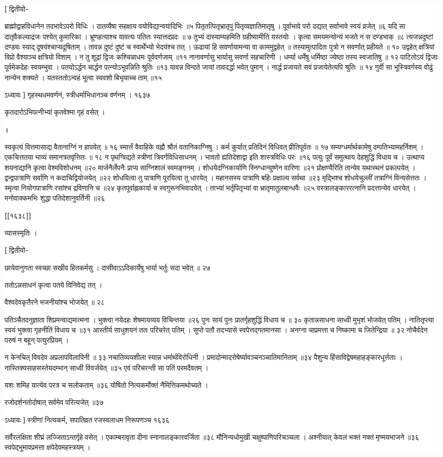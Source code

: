 [ द्वितीयो- 

ब्राह्मोद्वाहविधानेन तदभावेऽपरो विधिः । दातव्यैषा सहक्षाय वयोविद्यान्वयादिभिः ॥५ पितृतत्पितृभ्रातृपु पितृव्यज्ञातिमातृषु । पूर्वाभावे परो दद्यात् सर्वाभावे स्वयं व्रजेत् ॥६ यदि सा दातृवैकल्याद्रजः पश्येत् कुमारिका । भ्रूणहत्याश्च यावत्यः पतितः स्यात्तदप्रदः ॥ ७ तुभ्यं दास्याम्यहमिति ग्रहीष्यामीति यस्तयोः । कृत्वा समयमन्योन्यं भजते न स दण्डभाक् ॥८ त्यजन्नदुष्टां दण्ड्यः स्याद् दूषयंश्चाप्यदूषिताम् । तावन्न दुष्टं दुष्टं च स्वार्थेभ्यो भेदयंश्च तत् । ऊढायां हि सवर्णायामन्या वा काममुद्वहेत् ॥ तस्यामुत्पादितः पुत्रो न सवर्णात् प्रहीयते ॥ १० उद्वहेत् क्षत्रियां विप्रो वैश्याञ्च क्षत्रियो विशाम् । न तु शूद्रां द्विजः कश्चिन्नाधमः पूर्ववर्णजाम् ॥११ नानावर्णासु भार्यासु सवर्णा सहचारिणी । धर्म्या धर्मेषु धर्मिष्ठा ज्येष्ठा तस्य स्वजातिषु ॥ १२ पाटितोऽयं द्विजाः पूर्वमेकदेहः स्वयम्भुवा । पतयोऽर्द्धन चार्द्धन पत्न्योऽभूवन्निति श्रुतिः ॥१३ यावन्न विन्दते जायां तावदर्द्धा भवेत् पुमान् । नार्द्ध प्रजायते सवं प्रजायेतेत्यपि श्रुतिः ॥ १४ गुर्वी सा भूस्त्रिवर्गस्य वोढुं नान्येन शक्यते । यतस्ततोऽन्वहं भूत्वा स्ववशो बिभृयाच्च ताम् ॥१५ 

ऽध्यायः ] गृहस्थधमवर्णनं, स्त्रीधर्माभिधानञ्च वर्णनम् । १६३७ 

कृतदारोऽभिपत्नीभ्यां कृतवेश्मा गृहं वसेत् । 

॥ 

स्वकृत्यं वित्तमासाद्य वैतानाग्निं न हापयेत् ॥ १६ स्मार्त्तं वैवाहिके वह्नौ श्रौतं वतानिकाग्निषु । कर्म कुर्यात् प्रतिदिनं विधिवत् प्रीतिपूर्वतः ॥ १७ सम्यग्धर्मार्थकामेषु दम्पतिभ्यामहर्निशम् । एकचित्ततया भाव्यं समानत्रतवृत्तितः ॥ १८ न पृथग्विद्यते स्त्रीणां त्रिवर्गविधिसाधनम् । भावतो ह्यतिदेशाद्वा इति शास्त्रविधिः परः ॥१६ पत्युः पूर्वं समुत्थाय देहशुद्धिं विधाय च । उत्थाप्य शयनाद्यानि कृत्वा वेश्मविशोधनम् ॥२० मार्जनैर्लेपनैः प्राप्य साग्निशालं स्वमङ्गनम् । शोधयेदग्निकार्याणि स्निग्धान्युष्णेन वारिणा ॥२१ प्रोक्षण्यैरिति तान्येव यथास्थनं प्रकल्पयेत् । द्वन्द्वपात्राणि सर्वाणि न कदाचिद्वियोजयेत् ॥२२ शोधयित्वा तु पात्राणि पूरयित्वा तु धारयेत् । महानसस्य पात्राणि बहिः प्रक्षाल्य सर्वथा ॥२३ मृद्भिश्च शोधयेचुल्लीं तत्राग्निं विन्यसेत्ततः । स्मृत्वा नियोगपात्राणि रसांश्च द्रविणानि च ॥२४ कृतपूर्वाह्नकार्या च स्वगुरूनभिवादयेत् । ताभ्यां भर्तृपितृभ्यां वा भ्रातृमातुलबान्धवैः ॥२५ वस्त्रालङ्काररत्नानि प्रदत्तान्येव धारयेत् । मनोवाक्कमभिः शुद्धा पतिदेशानुवर्तिनी ॥२६ 

[[१६३८]]

व्यासस्मृतिः । 

[ द्वितीयो- 

छायेवानुगता स्वच्छा सखीव हितकर्मसु । दासीवाऽऽदिकार्येषु भार्या भर्तुः सदा भवेत् ॥ २७ 

ततोऽन्नसाधनं कृत्वा पतये विनिवेद्य तत् । 

वैश्वदेवकृतैरने भजनीयांश्च भोजयेत् ॥ २८ 

पतिञ्चैतदनुज्ञाता शिप्रमन्वाद्यमात्मना । भुक्त्वा नयेदहः शेषमायव्यय विचिन्तया ॥२६ पुनः सायं पुनः प्रातर्गृहशुद्धिं विधाय च ॥ ३० कृतान्नसाधना साध्वी मुभृशं भोजयेत् पतिम् । नातितृप्त्या स्वयं भुक्त्वा गृहनीतिं विधाय च ॥३१ आस्तीर्य साधुशयनं ततः परिचरेत् पतिम् । सुप्ते पतौ तदभ्यासे स्वपेत्तद्गतमानसा । अनग्ना चाप्रमत्ता च निष्कामा च जितेन्द्रिया ॥ ३२ नोचैर्वदेन परुषं न बहून् पत्युरप्रियम् । 

न केनचित् विवदेव अप्रलापविलापिनी ॥ ३३ नचातिव्ययशीला स्यान्न धर्मार्थविरोधिनी । प्रमादोन्मादरोषेर्ष्यावञ्चनञ्चातिमानिताम् ॥३४ पैशुन्य हिंसाविद्वेषमहाहङ्कारधूर्त्तताः । नास्तिक्यसाहसस्तेयदम्भान् साध्वी विवर्जयेत् ॥३५ एवं परिचरन्ती सा पतिं परमदैवतम् । 

यशः शमिह यात्येव परत्र च सलोकताम् ॥३६ योषितो नित्यकर्मोक्तं नैमित्तिकमथोच्यते । 

रजोदर्शनतोदोषात् सर्वमेव परित्यजेत् ॥३७ 

ऽध्यायः ] स्त्रीणां नित्यकर्म, सपातिव्रत रजस्वलाधम निरूपणञ्च १६३६ 

सर्वैरलक्षिता शीघ्रं लज्जिताऽन्तर्गृहे वसेत् । एकाम्बरावृता दीना स्नानालङ्कारवर्जिता ॥३८ मौनिन्यधोमुखी चक्षुष्पाणिपरिचञ्चला । अश्नीयात् केवलं भक्तं नक्तं मृण्मयभाजने ॥३६ स्वपेद्भूमावप्रमत्ता क्षपेदेवमहस्त्रयम् । 
